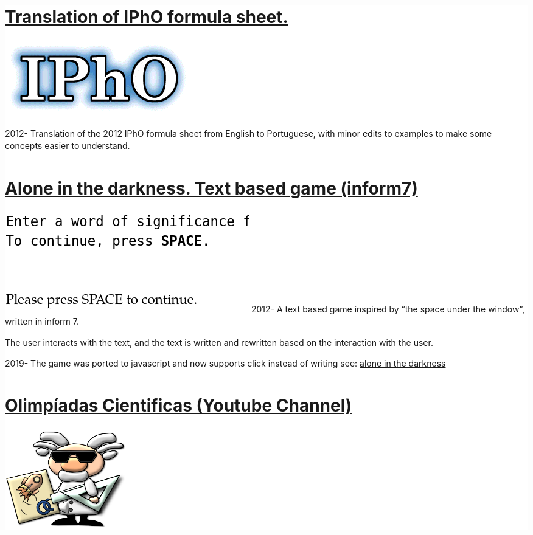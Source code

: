 # [Translation of IPhO formula sheet.](http://olimpiadascientificas.org/static/pdf/formulasheet-pt_br1.0.pdf)

[![img](./png/ipho.png)](./png/ipho.png)

2012- Translation of the 2012 IPhO formula sheet from English to Portuguese,
with minor edits to examples to make some concepts easier to understand.

</div>
<div class="portfolio-project">

# [Alone in the darkness. Text based game (inform7)](http://iplayif.com/?story=https://github.com/itf/Interactive-Narrative-Inform7/raw/master/aloneinthedarkness.z8)

[![img](./jpg/15960021873952305.jpg)](./jpg/15960021873952305.jpg)
2012- A text based game inspired by “the space under the window”, written in
inform 7.

The user interacts with the text, and the text is written and rewritten
based on the interaction with the user.

2019- The game was ported to javascript and now supports click instead of writing see: [alone in the darkness](a_game_from_the_past.md)

</div>
<div class="portfolio-project">

# [Olimpíadas Cientificas (Youtube Channel)](https://www.youtube.com/channel/UCUT87IB960L3foyy09gjmtw)

[![img](./png/bonecooc.png)](./png/bonecooc.png)
